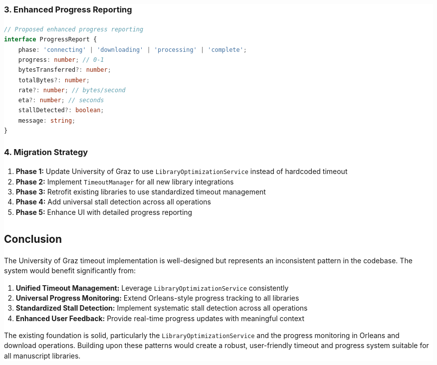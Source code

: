 ### 3. Enhanced Progress Reporting
```typescript
// Proposed enhanced progress reporting
interface ProgressReport {
    phase: 'connecting' | 'downloading' | 'processing' | 'complete';
    progress: number; // 0-1
    bytesTransferred?: number;
    totalBytes?: number;
    rate?: number; // bytes/second
    eta?: number; // seconds
    stallDetected?: boolean;
    message: string;
}
```

### 4. Migration Strategy
1. **Phase 1:** Update University of Graz to use `LibraryOptimizationService` instead of hardcoded timeout
2. **Phase 2:** Implement `TimeoutManager` for all new library integrations
3. **Phase 3:** Retrofit existing libraries to use standardized timeout management
4. **Phase 4:** Add universal stall detection across all operations
5. **Phase 5:** Enhance UI with detailed progress reporting

## Conclusion

The University of Graz timeout implementation is well-designed but represents an inconsistent pattern in the codebase. The system would benefit significantly from:

1. **Unified Timeout Management:** Leverage `LibraryOptimizationService` consistently
2. **Universal Progress Monitoring:** Extend Orleans-style progress tracking to all libraries
3. **Standardized Stall Detection:** Implement systematic stall detection across all operations
4. **Enhanced User Feedback:** Provide real-time progress updates with meaningful context

The existing foundation is solid, particularly the `LibraryOptimizationService` and the progress monitoring in Orleans and download operations. Building upon these patterns would create a robust, user-friendly timeout and progress system suitable for all manuscript libraries.